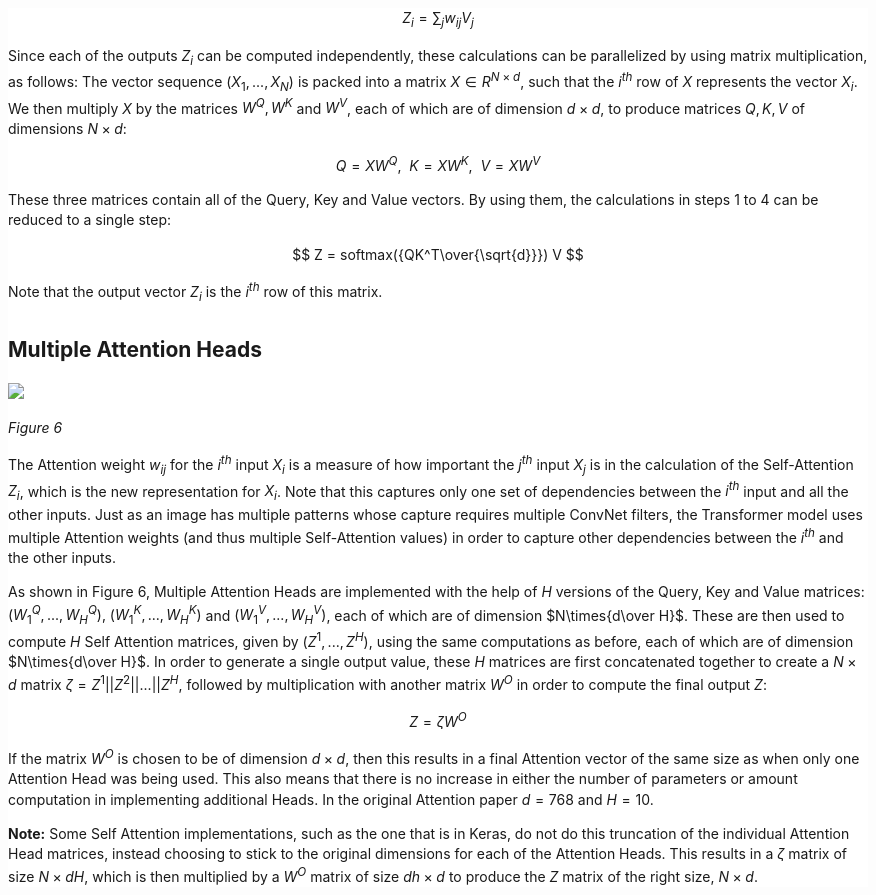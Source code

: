 $$
Z_{i} = \sum_j w_{ij} V_j
$$

Since each of the outputs $Z_i$ can be computed independently, these calculations can be parallelized by using matrix multiplication, as follows: The vector sequence $(X_1,...,X_N)$ is packed into a matrix $X\in R^{N\times d}$, such that the $i^{th}$ row of $X$ represents the vector $X_i$. We then multiply $X$ by the matrices $W^Q, W^K$ and $W^V$, each of which are of dimension $d\times d$, to produce matrices $Q, K, V$ of dimensions $N\times d$:

$$
Q = XW^Q, \ \ K = XW^K, \ \ V = XW^V
$$

These three matrices contain all of the Query, Key and Value vectors. By using them, the calculations in steps 1 to 4 can be reduced to a single step:

$$
Z = softmax({QK^T\over{\sqrt{d}}}) V
$$

Note that the output vector $Z_i$ is the $i^{th}$ row of this matrix.

## Multiple Attention Heads

![](https://subirvarma.github.io/GeneralCognitics/images/trans3.png)

*Figure 6*

The Attention weight $w_{ij}$ for the $i^{th}$ input $X_i$ is a measure of how important the $j^{th}$ input $X_j$ is in the calculation of the Self-Attention $Z_i$, which is the new representation for $X_i$. Note that this captures only one set of dependencies between the $i^{th}$ input and all the other inputs. Just as an image has multiple patterns whose capture requires multiple ConvNet filters, the Transformer model uses multiple Attention weights (and thus multiple Self-Attention values) in order to capture other dependencies between the $i^{th}$ and the other inputs. 

As shown in Figure 6, Multiple Attention Heads are implemented with the help of $H$ versions of the Query, Key and Value matrices: $(W^Q_1,...,W^Q_H),\ (W^K_1,...,W^K_H)$ and $(W^V_1,...,W^V_H)$, each of which are of dimension $N\times{d\over H}$. These are then used to compute $H$ Self Attention matrices, given by $(Z^1,...,Z^H)$, using the same computations as before, each of which are of dimension $N\times{d\over H}$. In order to generate a single output value, these $H$ matrices are first concatenated together to create a $N\times d$ matrix $\zeta = Z^1 || Z^2||... || Z^H$, followed by multiplication with another matrix $W^O$ in order to compute the final output $Z$:

$$
Z = \zeta W^O
$$

If the matrix $W^O$ is chosen to be of dimension $d\times d$, then this results in a final Attention vector of the same size as when only one Attention Head was being used. This also means that there is no increase in either the number of parameters or amount computation in implementing additional Heads. In the original Attention paper $d = 768$ and $H = 10$.

**Note:** Some Self Attention implementations, such as the one that is in Keras, do not do this truncation of the individual Attention Head matrices, instead choosing to stick to the original dimensions for each of the Attention Heads. This results in a $\zeta$ matrix of size $N\times dH$, which is then multiplied by a $W^O$ matrix of size $dh\times d$ to produce the $Z$ matrix of the right size, $N\times d$.
